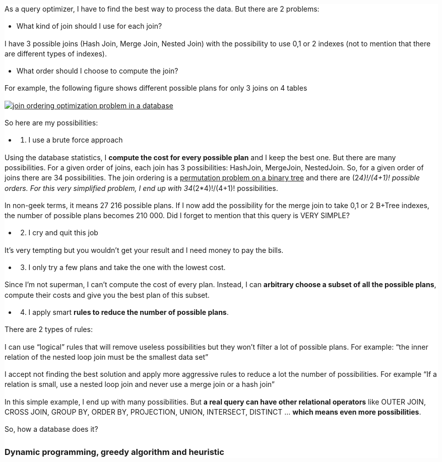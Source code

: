As a query optimizer, I have to find the best way to process the data. But there are 2 problems:

- What kind of join should I use for each join?

I have 3 possible joins (Hash Join, Merge Join, Nested Join) with the possibility to use 0,1 or 2 indexes (not to mention that there are different types of indexes).

- What order should I choose to compute the join?

For example, the following figure shows different possible plans for only 3 joins on 4 tables

[![join ordering optimization problem in a database](http://coding-geek.com/wp-content/uploads/2015/08/join_ordering_problem.png)](http://coding-geek.com/wp-content/uploads/2015/08/join_ordering_problem.png)

 

So here are my possibilities:

- 1) I use a brute force approach

Using the database statistics, I **compute the cost for every possible plan** and I keep the best one. But there are many possibilities. For a given order of joins, each join has 3 possibilities: HashJoin, MergeJoin, NestedJoin. So, for a given order of joins there are 34 possibilities. The join ordering is a [permutation problem on a binary tree](https://en.wikipedia.org/wiki/Catalan_number) and there are (2*4)!/(4+1)! possible orders. For this very simplified problem, I end up with 34*(2*4)!/(4+1)! possibilities.

In non-geek terms, it means 27 216 possible plans. If I now add the possibility for the merge join to take 0,1 or 2 B+Tree indexes, the number of possible plans becomes 210 000. Did I forget to mention that this query is VERY SIMPLE?

- 2) I cry and quit this job

It’s very tempting but you wouldn’t get your result and I need money to pay the bills.

- 3) I only try a few plans and take the one with the lowest cost.

Since I’m not superman, I can’t compute the cost of every plan. Instead, I can **arbitrary choose a subset of all the possible plans**, compute their costs and give you the best plan of this subset.

- 4) I apply smart **rules to reduce the number of possible plans**.

There are 2 types of rules:

I can use “logical” rules that will remove useless possibilities but they won’t filter a lot of possible plans. For example: “the inner relation of the nested loop join must be the smallest data set”

I accept not finding the best solution and apply more aggressive rules to reduce a lot the number of possibilities. For example “If a relation is small, use a nested loop join and never use a merge join or a hash join”

 

In this simple example, I end up with many possibilities. But **a real query can have other relational operators** like OUTER JOIN, CROSS JOIN, GROUP BY, ORDER BY, PROJECTION, UNION, INTERSECT, DISTINCT … **which means even more possibilities**.

So, how a database does it?

 

### Dynamic programming, greedy algorithm and heuristic
